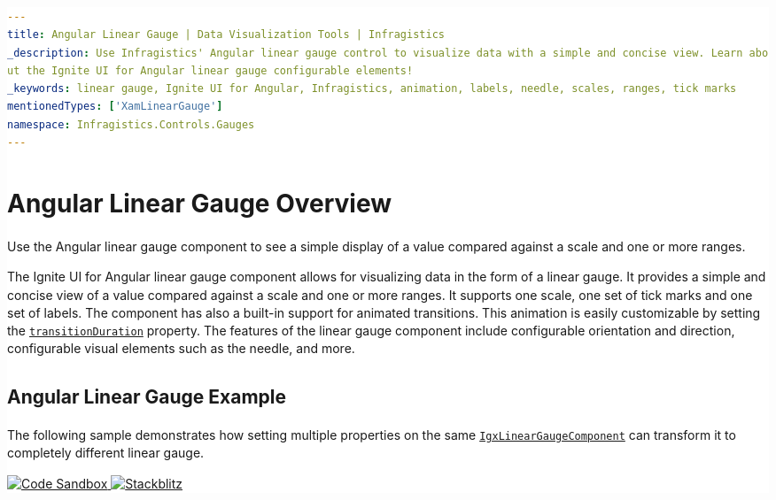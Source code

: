 ```yaml
---
title: Angular Linear Gauge | Data Visualization Tools | Infragistics
_description: Use Infragistics' Angular linear gauge control to visualize data with a simple and concise view. Learn about the Ignite UI for Angular linear gauge configurable elements!
_keywords: linear gauge, Ignite UI for Angular, Infragistics, animation, labels, needle, scales, ranges, tick marks
mentionedTypes: ['XamLinearGauge']
namespace: Infragistics.Controls.Gauges
---
```


# Angular Linear Gauge Overview

Use the Angular linear gauge component to see a simple display of a value compared against a scale and one or more ranges.

The Ignite UI for Angular linear gauge component allows for visualizing data in the form of a linear gauge. It provides a simple and concise view of a value compared against a scale and one or more ranges. It supports one scale, one set of tick marks and one set of labels. The component has also a built-in support for animated transitions. This animation is easily customizable by setting the [`transitionDuration`]({environment:dvApiBaseUrl}/products/ignite-ui-angular/api/docs/typescript/latest/classes/igxlineargaugecomponent.html#transitionduration) property. The features of the linear gauge component include configurable orientation and direction, configurable visual elements such as the needle, and more.

## Angular Linear Gauge Example

The following sample demonstrates how setting multiple properties on the same [`IgxLinearGaugeComponent`]({environment:dvApiBaseUrl}/products/ignite-ui-angular/api/docs/typescript/latest/classes/igxlineargaugecomponent.html) can transform it to completely different linear gauge.

<code-view style="height: 155px"
           data-demos-base-url="{environment:dvDemosBaseUrl}"
           iframe-src="{environment:dvDemosBaseUrl}/gauges/linear-gauge-animation"
           alt="Angular Linear Gauge Example"
           github-src="gauges/linear-gauge/animation">
</code-view>

<html lang="en" xmlns="http://www.w3.org/1999/xhtml">
    <body>
      <a target="_blank" href="https://codesandbox.io/s/github/IgniteUI/igniteui-angular-examples/tree/master/samples/gauges/linear-gauge/animation?fontsize=14&hidenavigation=1&theme=dark&view=preview&file=/src/app.component.html" rel="noopener noreferrer">
            <img height="40px" style="border-radius: 0rem; max-width: 100%;" alt="Code Sandbox" src="https://static.infragistics.com/xplatform/images/browsers/open-sandbox.png"/>
        </a>
        <a target="_blank" href="https://stackblitz.com/github/IgniteUI/igniteui-angular-examples/tree/master/samples/gauges/linear-gauge/animation?file=src%2Fapp.component.html" rel="noopener noreferrer">
            <img height="40px" style="border-radius: 0rem; max-width: 100%;" alt="Stackblitz" src="https://static.infragistics.com/xplatform/images/browsers/open-stackblitz.png"/>
        </a>
    </body>
</html>
